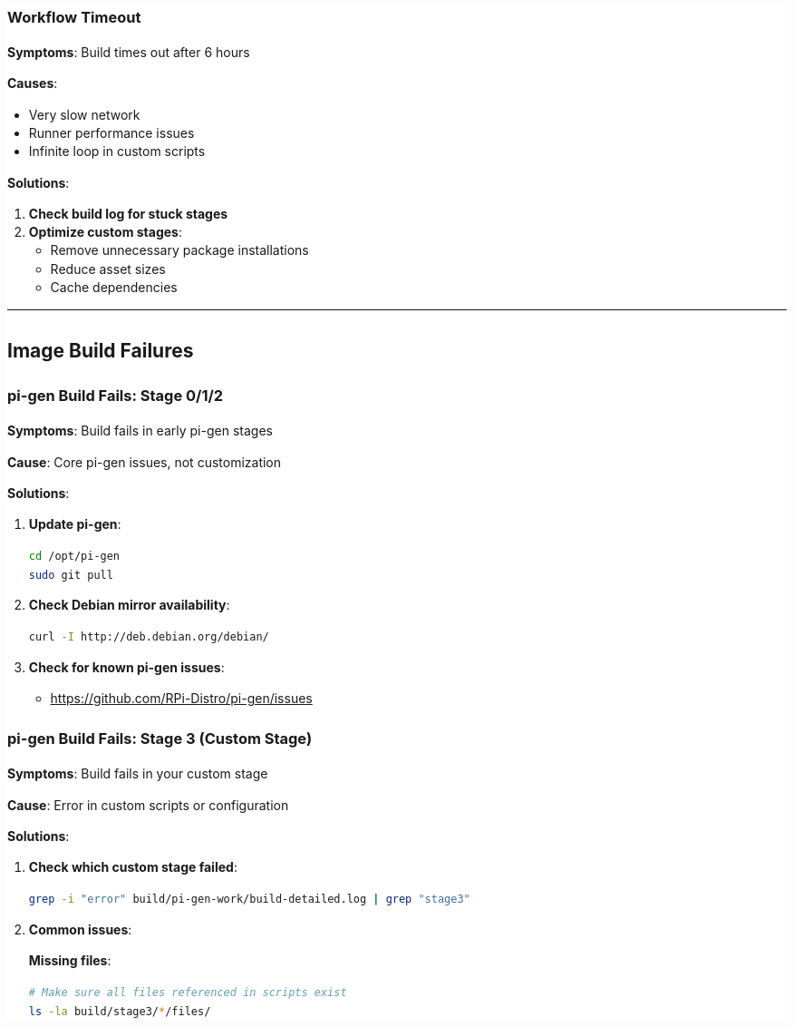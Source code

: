 ### Workflow Timeout

**Symptoms**: Build times out after 6 hours

**Causes**:
- Very slow network
- Runner performance issues
- Infinite loop in custom scripts

**Solutions**:
1. **Check build log for stuck stages**
2. **Optimize custom stages**:
   - Remove unnecessary package installations
   - Reduce asset sizes
   - Cache dependencies

---

## Image Build Failures

### pi-gen Build Fails: Stage 0/1/2

**Symptoms**: Build fails in early pi-gen stages

**Cause**: Core pi-gen issues, not customization

**Solutions**:
1. **Update pi-gen**:
   ```bash
   cd /opt/pi-gen
   sudo git pull
   ```

2. **Check Debian mirror availability**:
   ```bash
   curl -I http://deb.debian.org/debian/
   ```

3. **Check for known pi-gen issues**:
   - https://github.com/RPi-Distro/pi-gen/issues

### pi-gen Build Fails: Stage 3 (Custom Stage)

**Symptoms**: Build fails in your custom stage

**Cause**: Error in custom scripts or configuration

**Solutions**:

1. **Check which custom stage failed**:
   ```bash
   grep -i "error" build/pi-gen-work/build-detailed.log | grep "stage3"
   ```

2. **Common issues**:

   **Missing files**:
   ```bash
   # Make sure all files referenced in scripts exist
   ls -la build/stage3/*/files/
   ```
